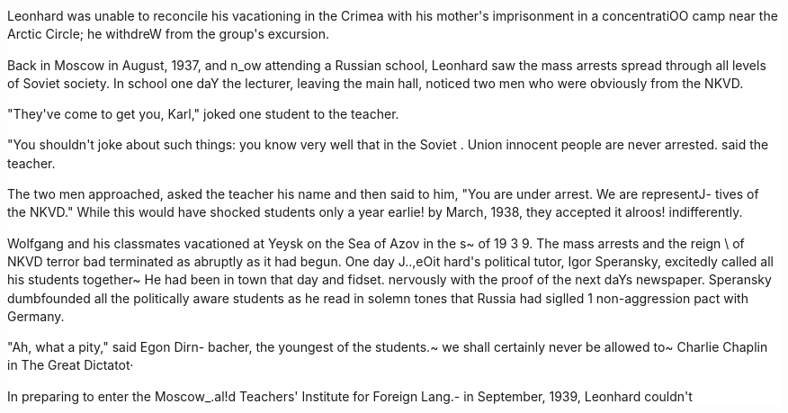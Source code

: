 Leonhard was unable to reconcile his 
vacationing in the Crimea with his 
mother's imprisonment in a concentratiOO 
camp near the Arctic Circle; he withdreW 
from the group's excursion. 

Back in Moscow in August, 1937, and 
n_ow attending a Russian school, Leonhard 
saw the mass arrests spread through all 
levels of Soviet society. In school one daY 
the lecturer, leaving the main hall, noticed 
two men who were obviously from the 
NKVD. 

"They've come to get you, Karl," joked 
one student to the teacher. 

"You shouldn't joke about such things: 
you know very well that in the Soviet 
. 
Union innocent people are never arrested. 
said the teacher. 


The two men approached, asked the 
teacher his name and then said to him, 
"You are under arrest. We are representJ-
tives of the NKVD." While this would 
have shocked students only a year earlie! 
by March, 1938, they accepted it alroos! 
indifferently. 

Wolfgang and his classmates vacationed 
at Yeysk on the Sea of Azov in the s~ 
of 19 3 9. The mass arrests and the reign 
\ 
of NKVD terror bad terminated as 
abruptly as it had begun. One day J..,eOit 
hard's political tutor, Igor Speransky, 
excitedly called all his students together~ 
He had been in town that day and fidset. 
nervously with the proof of the next daYs 
newspaper. Speransky dumbfounded all 
the politically aware students as he read 
in solemn tones that Russia had siglled 1 
non-aggression pact with Germany. 

"Ah, what a pity," said Egon Dirn-
bacher, the youngest of the students.~ 
we shall certainly never be allowed to~ 
Charlie Chaplin in The Great Dictatot· 

In preparing to enter the Moscow_.al!d 
Teachers' Institute for Foreign Lang.-
in September, 1939, Leonhard couldn't
